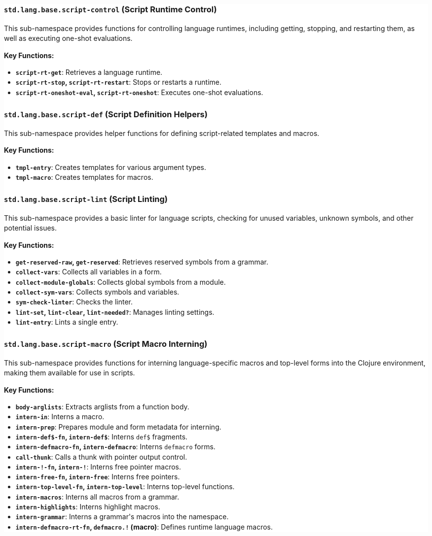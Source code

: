 ### `std.lang.base.script-control` (Script Runtime Control)

This sub-namespace provides functions for controlling language runtimes, including getting, stopping, and restarting them, as well as executing one-shot evaluations.

**Key Functions:**

*   **`script-rt-get`**: Retrieves a language runtime.
*   **`script-rt-stop`, `script-rt-restart`**: Stops or restarts a runtime.
*   **`script-rt-oneshot-eval`, `script-rt-oneshot`**: Executes one-shot evaluations.

### `std.lang.base.script-def` (Script Definition Helpers)

This sub-namespace provides helper functions for defining script-related templates and macros.

**Key Functions:**

*   **`tmpl-entry`**: Creates templates for various argument types.
*   **`tmpl-macro`**: Creates templates for macros.

### `std.lang.base.script-lint` (Script Linting)

This sub-namespace provides a basic linter for language scripts, checking for unused variables, unknown symbols, and other potential issues.

**Key Functions:**

*   **`get-reserved-raw`, `get-reserved`**: Retrieves reserved symbols from a grammar.
*   **`collect-vars`**: Collects all variables in a form.
*   **`collect-module-globals`**: Collects global symbols from a module.
*   **`collect-sym-vars`**: Collects symbols and variables.
*   **`sym-check-linter`**: Checks the linter.
*   **`lint-set`, `lint-clear`, `lint-needed?`**: Manages linting settings.
*   **`lint-entry`**: Lints a single entry.

### `std.lang.base.script-macro` (Script Macro Interning)

This sub-namespace provides functions for interning language-specific macros and top-level forms into the Clojure environment, making them available for use in scripts.

**Key Functions:**

*   **`body-arglists`**: Extracts arglists from a function body.
*   **`intern-in`**: Interns a macro.
*   **`intern-prep`**: Prepares module and form metadata for interning.
*   **`intern-def$-fn`, `intern-def$`**: Interns `def$` fragments.
*   **`intern-defmacro-fn`, `intern-defmacro`**: Interns `defmacro` forms.
*   **`call-thunk`**: Calls a thunk with pointer output control.
*   **`intern-!-fn`, `intern-!`**: Interns free pointer macros.
*   **`intern-free-fn`, `intern-free`**: Interns free pointers.
*   **`intern-top-level-fn`, `intern-top-level`**: Interns top-level functions.
*   **`intern-macros`**: Interns all macros from a grammar.
*   **`intern-highlights`**: Interns highlight macros.
*   **`intern-grammar`**: Interns a grammar's macros into the namespace.
*   **`intern-defmacro-rt-fn`, `defmacro.!` (macro)**: Defines runtime language macros.
